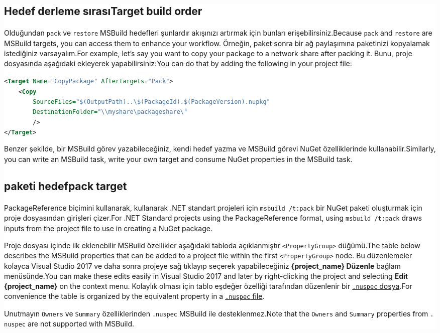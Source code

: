 ## <a name="target-build-order"></a><span data-ttu-id="f72d7-110">Hedef derleme sırası</span><span class="sxs-lookup"><span data-stu-id="f72d7-110">Target build order</span></span>

<span data-ttu-id="f72d7-111">Olduğundan `pack` ve `restore` MSBuild hedefleri şunlardır akışınızı artırmak için bunları erişebilirsiniz.</span><span class="sxs-lookup"><span data-stu-id="f72d7-111">Because `pack` and `restore` are  MSBuild targets, you can access them to enhance your workflow.</span></span> <span data-ttu-id="f72d7-112">Örneğin, paket sonra bir ağ paylaşımına paketinizi kopyalamak istediğiniz varsayalım.</span><span class="sxs-lookup"><span data-stu-id="f72d7-112">For example, let’s say you want to copy your package to a network share after packing it.</span></span> <span data-ttu-id="f72d7-113">Bunu, proje dosyasında aşağıdaki ekleyerek yapabilirsiniz:</span><span class="sxs-lookup"><span data-stu-id="f72d7-113">You can do that by adding the following in your project file:</span></span>

```xml
<Target Name="CopyPackage" AfterTargets="Pack">
    <Copy
        SourceFiles="$(OutputPath)..\$(PackageId).$(PackageVersion).nupkg"
        DestinationFolder="\\myshare\packageshare\"
        />
</Target>
```

<span data-ttu-id="f72d7-114">Benzer şekilde, bir MSBuild görev yazabileceğiniz, kendi hedef yazma ve MSBuild görevi NuGet özelliklerinde kullanabilir.</span><span class="sxs-lookup"><span data-stu-id="f72d7-114">Similarly, you can write an MSBuild task, write your own target and consume NuGet properties in the MSBuild task.</span></span>

## <a name="pack-target"></a><span data-ttu-id="f72d7-115">paketi hedef</span><span class="sxs-lookup"><span data-stu-id="f72d7-115">pack target</span></span>

<span data-ttu-id="f72d7-116">PackageReference biçimini kullanarak, kullanarak .NET standart projeleri için `msbuild /t:pack` bir NuGet paketi oluşturmak için proje dosyasından girişleri çizer.</span><span class="sxs-lookup"><span data-stu-id="f72d7-116">For .NET Standard projects using the PackageReference format, using `msbuild /t:pack` draws inputs from the project file to use in creating a NuGet package.</span></span>

<span data-ttu-id="f72d7-117">Proje dosyası içinde ilk eklenebilir MSBuild özellikler aşağıdaki tabloda açıklanmıştır `<PropertyGroup>` düğümü.</span><span class="sxs-lookup"><span data-stu-id="f72d7-117">The table below describes the MSBuild properties that can be added to a project file within the first `<PropertyGroup>` node.</span></span> <span data-ttu-id="f72d7-118">Bu düzenlemeler kolayca Visual Studio 2017 ve daha sonra projeye sağ tıklayıp seçerek yapabileceğiniz **{project_name} Düzenle** bağlam menüsünde.</span><span class="sxs-lookup"><span data-stu-id="f72d7-118">You can make these edits easily in Visual Studio 2017 and later by right-clicking the project and selecting **Edit {project_name}** on the context menu.</span></span> <span data-ttu-id="f72d7-119">Kolaylık olması için tablo eşdeğer özelliği tarafından düzenlenir bir [ `.nuspec` dosya](../reference/nuspec.md).</span><span class="sxs-lookup"><span data-stu-id="f72d7-119">For convenience the table is organized by the equivalent property in a [`.nuspec` file](../reference/nuspec.md).</span></span>

<span data-ttu-id="f72d7-120">Unutmayın `Owners` ve `Summary` özelliklerinden `.nuspec` MSBuild ile desteklenmez.</span><span class="sxs-lookup"><span data-stu-id="f72d7-120">Note that the `Owners` and `Summary` properties from `.nuspec` are not supported with MSBuild.</span></span>

